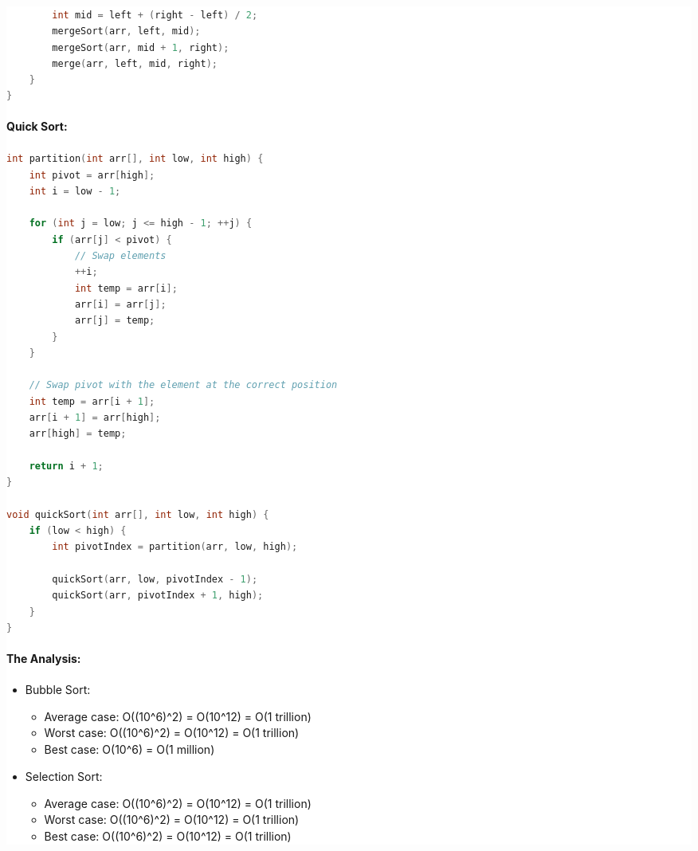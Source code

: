 ```c++
        int mid = left + (right - left) / 2;
        mergeSort(arr, left, mid);
        mergeSort(arr, mid + 1, right);
        merge(arr, left, mid, right);
    }
}
```
#### Quick Sort:
```c++
int partition(int arr[], int low, int high) {
    int pivot = arr[high];
    int i = low - 1;

    for (int j = low; j <= high - 1; ++j) {
        if (arr[j] < pivot) {
            // Swap elements
            ++i;
            int temp = arr[i];
            arr[i] = arr[j];
            arr[j] = temp;
        }
    }

    // Swap pivot with the element at the correct position
    int temp = arr[i + 1];
    arr[i + 1] = arr[high];
    arr[high] = temp;

    return i + 1;
}

void quickSort(int arr[], int low, int high) {
    if (low < high) {
        int pivotIndex = partition(arr, low, high);

        quickSort(arr, low, pivotIndex - 1);
        quickSort(arr, pivotIndex + 1, high);
    }
}
```
#### The Analysis:

- Bubble Sort:

    - Average case: O((10^6)^2) = O(10^12) = O(1 trillion)
    - Worst case: O((10^6)^2) = O(10^12) = O(1 trillion)
    - Best case: O(10^6) = O(1 million)

- Selection Sort:

    - Average case: O((10^6)^2) = O(10^12) = O(1 trillion)
    - Worst case: O((10^6)^2) = O(10^12) = O(1 trillion)
    - Best case: O((10^6)^2) = O(10^12) = O(1 trillion)
